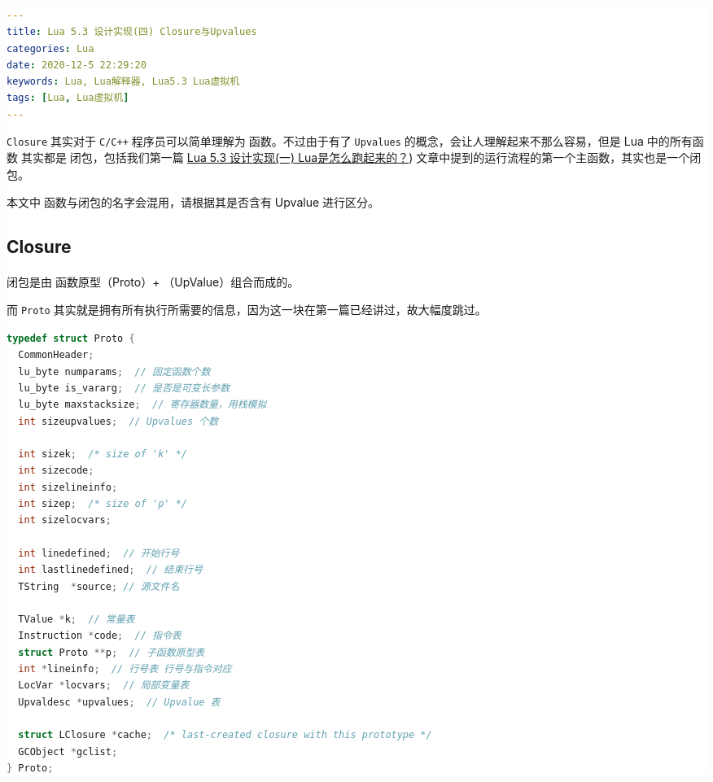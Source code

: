 ```yaml
---
title: Lua 5.3 设计实现(四) Closure与Upvalues
categories: Lua
date: 2020-12-5 22:29:20
keywords: Lua, Lua解释器, Lua5.3 Lua虚拟机
tags: [Lua, Lua虚拟机]
---
```


`Closure` 其实对于 `C/C++` 程序员可以简单理解为 函数。不过由于有了 `Upvalues` 的概念，会让人理解起来不那么容易，但是 Lua 中的所有函数 其实都是 闭包，包括我们第一篇 [Lua 5.3 设计实现(一) Lua是怎么跑起来的？](https://yuerer.com/Lua5.3-%E8%AE%BE%E8%AE%A1%E5%AE%9E%E7%8E%B0(%E4%B8%80)-Lua%E6%98%AF%E6%80%8E%E4%B9%88%E8%B7%91%E8%B5%B7%E6%9D%A5%E7%9A%84/)) 文章中提到的运行流程的第一个主函数，其实也是一个闭包。

本文中 函数与闭包的名字会混用，请根据其是否含有 Upvalue 进行区分。

## Closure

闭包是由 函数原型（Proto）+ （UpValue）组合而成的。

而 `Proto` 其实就是拥有所有执行所需要的信息，因为这一块在第一篇已经讲过，故大幅度跳过。

```c
typedef struct Proto {
  CommonHeader;
  lu_byte numparams;  // 固定函数个数
  lu_byte is_vararg;  // 是否是可变长参数
  lu_byte maxstacksize;  // 寄存器数量，用栈模拟
  int sizeupvalues;  // Upvalues 个数

  int sizek;  /* size of 'k' */
  int sizecode;
  int sizelineinfo;
  int sizep;  /* size of 'p' */
  int sizelocvars;

  int linedefined;  // 开始行号
  int lastlinedefined;  // 结束行号
  TString  *source; // 源文件名

  TValue *k;  // 常量表
  Instruction *code;  // 指令表
  struct Proto **p;  // 子函数原型表
  int *lineinfo;  // 行号表 行号与指令对应
  LocVar *locvars;  // 局部变量表
  Upvaldesc *upvalues;  // Upvalue 表

  struct LClosure *cache;  /* last-created closure with this prototype */
  GCObject *gclist;
} Proto;
```
